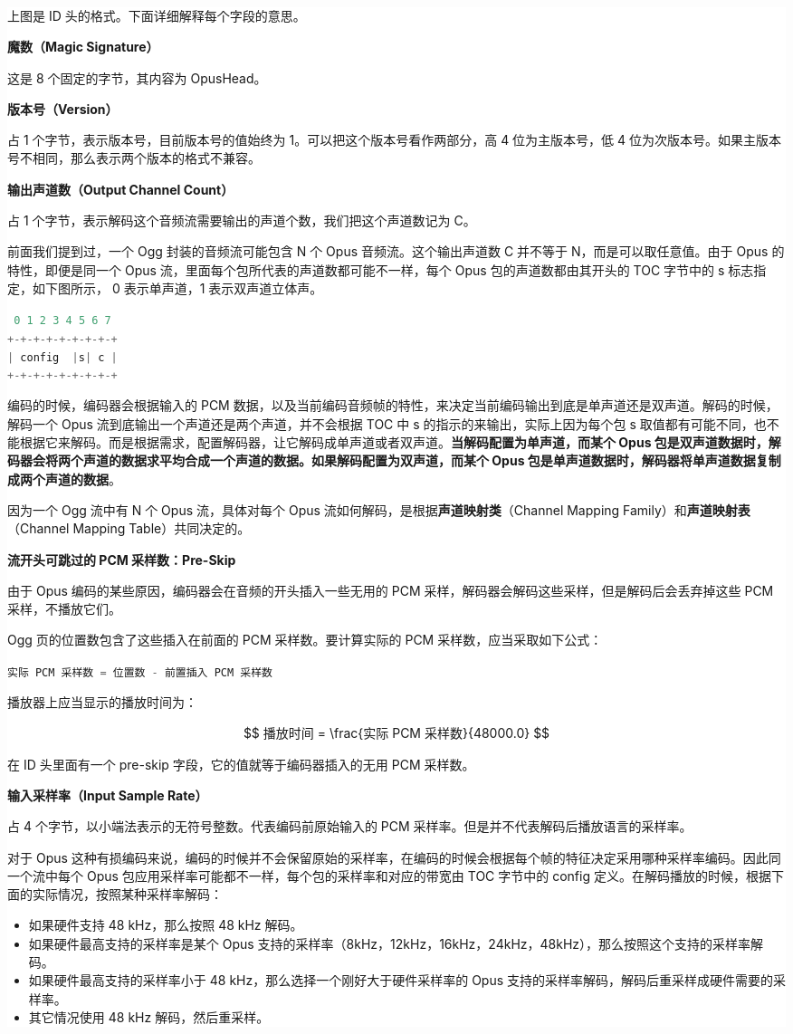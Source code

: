 上图是 ID 头的格式。下面详细解释每个字段的意思。

**魔数（Magic Signature）**

这是 8 个固定的字节，其内容为 OpusHead。

**版本号（Version）**

占 1 个字节，表示版本号，目前版本号的值始终为 1。可以把这个版本号看作两部分，高 4 位为主版本号，低 4 位为次版本号。如果主版本号不相同，那么表示两个版本的格式不兼容。

**输出声道数（Output Channel Count）**

占 1 个字节，表示解码这个音频流需要输出的声道个数，我们把这个声道数记为 C。

前面我们提到过，一个 Ogg 封装的音频流可能包含 N 个 Opus 音频流。这个输出声道数 C 并不等于 N，而是可以取任意值。由于 Opus 的特性，即便是同一个 Opus 流，里面每个包所代表的声道数都可能不一样，每个 Opus 包的声道数都由其开头的 TOC 字节中的 s 标志指定，如下图所示， 0 表示单声道，1 表示双声道立体声。

```c
 0 1 2 3 4 5 6 7
+-+-+-+-+-+-+-+-+
| config  |s| c |
+-+-+-+-+-+-+-+-+
```

编码的时候，编码器会根据输入的 PCM 数据，以及当前编码音频帧的特性，来决定当前编码输出到底是单声道还是双声道。解码的时候，解码一个 Opus 流到底输出一个声道还是两个声道，并不会根据 TOC 中 s 的指示的来输出，实际上因为每个包 s 取值都有可能不同，也不能根据它来解码。而是根据需求，配置解码器，让它解码成单声道或者双声道。**当解码配置为单声道，而某个 Opus 包是双声道数据时，解码器会将两个声道的数据求平均合成一个声道的数据。如果解码配置为双声道，而某个 Opus 包是单声道数据时，解码器将单声道数据复制成两个声道的数据**。

因为一个 Ogg 流中有 N 个 Opus 流，具体对每个 Opus 流如何解码，是根据**声道映射类**（Channel Mapping Family）和**声道映射表**（Channel Mapping Table）共同决定的。

**流开头可跳过的 PCM 采样数：Pre-Skip**

由于 Opus 编码的某些原因，编码器会在音频的开头插入一些无用的 PCM 采样，解码器会解码这些采样，但是解码后会丢弃掉这些 PCM 采样，不播放它们。

Ogg 页的位置数包含了这些插入在前面的 PCM 采样数。要计算实际的 PCM 采样数，应当采取如下公式：

```c
实际 PCM 采样数 = 位置数 - 前置插入 PCM 采样数
```

播放器上应当显示的播放时间为：

$$
播放时间 = \frac{实际 PCM 采样数}{48000.0}
$$


在 ID 头里面有一个 pre-skip 字段，它的值就等于编码器插入的无用 PCM 采样数。

**输入采样率（Input Sample Rate）**

占 4 个字节，以小端法表示的无符号整数。代表编码前原始输入的 PCM 采样率。但是并不代表解码后播放语言的采样率。

对于 Opus 这种有损编码来说，编码的时候并不会保留原始的采样率，在编码的时候会根据每个帧的特征决定采用哪种采样率编码。因此同一个流中每个 Opus 包应用采样率可能都不一样，每个包的采样率和对应的带宽由 TOC 字节中的 config 定义。在解码播放的时候，根据下面的实际情况，按照某种采样率解码：

- 如果硬件支持 48 kHz，那么按照 48 kHz 解码。
- 如果硬件最高支持的采样率是某个 Opus 支持的采样率（8kHz，12kHz，16kHz，24kHz，48kHz），那么按照这个支持的采样率解码。
- 如果硬件最高支持的采样率小于 48 kHz，那么选择一个刚好大于硬件采样率的 Opus 支持的采样率解码，解码后重采样成硬件需要的采样率。
- 其它情况使用 48 kHz 解码，然后重采样。
